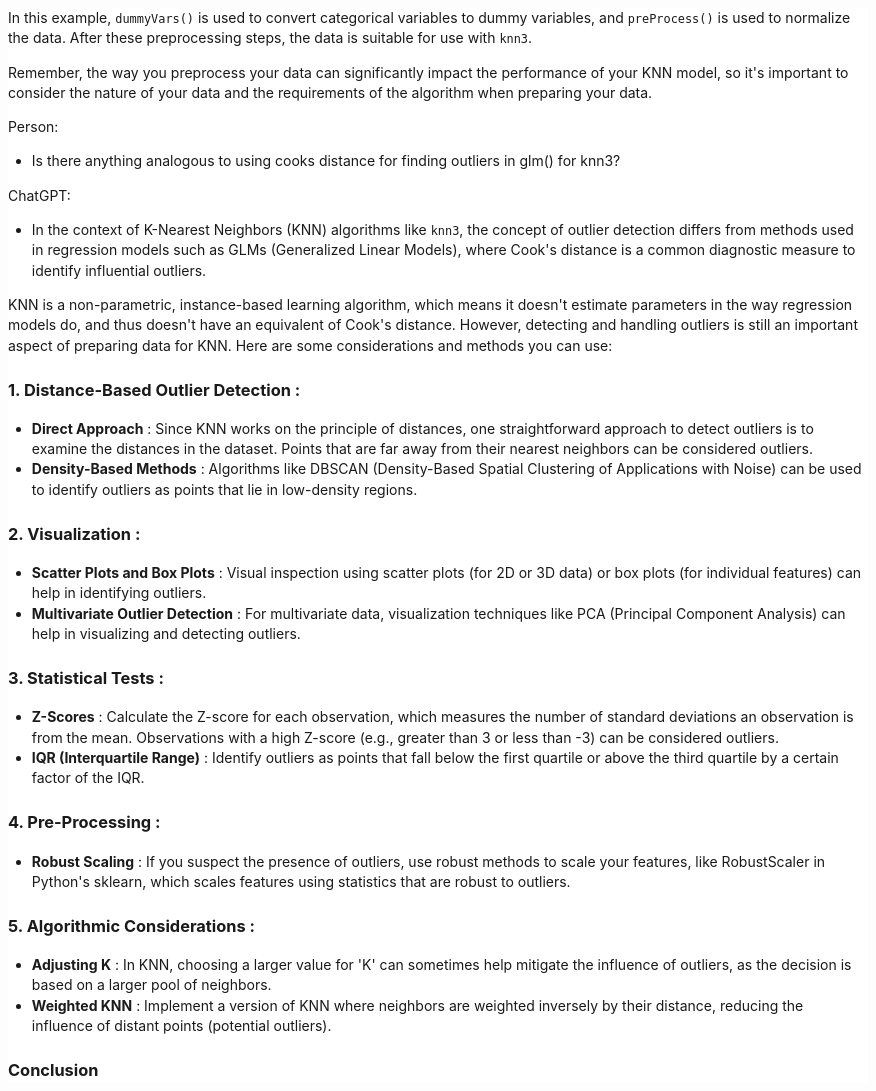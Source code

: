 

In this example, `dummyVars()` is used to convert categorical variables to dummy variables, and `preProcess()` is used to normalize the data. After these preprocessing steps, the data is suitable for use with `knn3`.

Remember, the way you preprocess your data can significantly impact the performance of your KNN model, so it's important to consider the nature of your data and the requirements of the algorithm when preparing your data.

Person: 
- Is there anything analogous to using cooks distance for finding outliers in glm() for knn3?

ChatGPT: 
- In the context of K-Nearest Neighbors (KNN) algorithms like `knn3`, the concept of outlier detection differs from methods used in regression models such as GLMs (Generalized Linear Models), where Cook's distance is a common diagnostic measure to identify influential outliers.

KNN is a non-parametric, instance-based learning algorithm, which means it doesn't estimate parameters in the way regression models do, and thus doesn't have an equivalent of Cook's distance. However, detecting and handling outliers is still an important aspect of preparing data for KNN. Here are some considerations and methods you can use:
### 1. **Distance-Based Outlier Detection** : 
- **Direct Approach** : Since KNN works on the principle of distances, one straightforward approach to detect outliers is to examine the distances in the dataset. Points that are far away from their nearest neighbors can be considered outliers. 
- **Density-Based Methods** : Algorithms like DBSCAN (Density-Based Spatial Clustering of Applications with Noise) can be used to identify outliers as points that lie in low-density regions.
### 2. **Visualization** : 
- **Scatter Plots and Box Plots** : Visual inspection using scatter plots (for 2D or 3D data) or box plots (for individual features) can help in identifying outliers. 
- **Multivariate Outlier Detection** : For multivariate data, visualization techniques like PCA (Principal Component Analysis) can help in visualizing and detecting outliers.
### 3. **Statistical Tests** : 
- **Z-Scores** : Calculate the Z-score for each observation, which measures the number of standard deviations an observation is from the mean. Observations with a high Z-score (e.g., greater than 3 or less than -3) can be considered outliers. 
- **IQR (Interquartile Range)** : Identify outliers as points that fall below the first quartile or above the third quartile by a certain factor of the IQR.
### 4. **Pre-Processing** : 
- **Robust Scaling** : If you suspect the presence of outliers, use robust methods to scale your features, like RobustScaler in Python's sklearn, which scales features using statistics that are robust to outliers.
### 5. **Algorithmic Considerations** : 
- **Adjusting K** : In KNN, choosing a larger value for 'K' can sometimes help mitigate the influence of outliers, as the decision is based on a larger pool of neighbors. 
- **Weighted KNN** : Implement a version of KNN where neighbors are weighted inversely by their distance, reducing the influence of distant points (potential outliers).
### Conclusion
